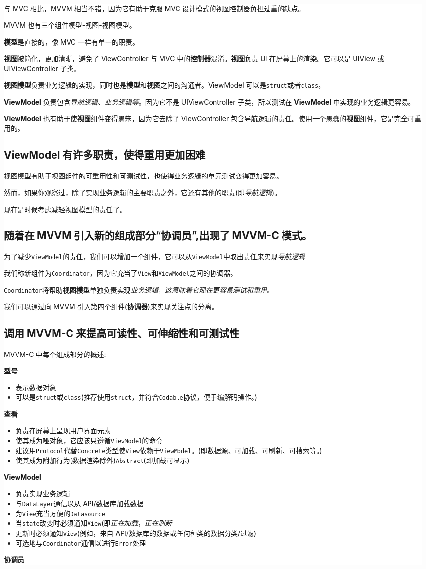 与 MVC 相比，MVVM 相当不错，因为它有助于克服 MVC 设计模式的视图控制器负担过重的缺点。

MVVM 也有三个组件模型-视图-视图模型。

**模型**是直接的，像 MVC 一样有单一的职责。

**视图**被简化，更加清晰，避免了 ViewController 与 MVC 中的**控制器**混淆。**视图**负责 UI 在屏幕上的渲染。它可以是 UIView 或 UIViewController 子类。

**视图模型**负责业务逻辑的实现，同时也是**模型**和**视图**之间的沟通者。ViewModel 可以是`struct`或者`class`。

**ViewModel** 负责包含*导航逻辑、业务逻辑等*。因为它不是 UIViewController 子类，所以测试在 **ViewModel** 中实现的业务逻辑更容易。

**ViewModel** 也有助于使**视图**组件变得愚笨，因为它去除了 ViewController 包含导航逻辑的责任。使用一个愚蠢的**视图**组件，它是完全可重用的。

## ViewModel 有许多职责，使得重用更加困难

视图模型有助于视图组件的可重用性和可测试性，也使得业务逻辑的单元测试变得更加容易。

然而，如果你观察过，除了实现业务逻辑的主要职责之外，它还有其他的职责(即*导航逻辑*)。

现在是时候考虑减轻视图模型的责任了。

## 随着在 MVVM 引入新的组成部分“协调员”,出现了 MVVM-C 模式。

为了减少`ViewModel`的责任，我们可以增加一个组件，它可以从`ViewModel`中取出责任来实现*导航逻辑*

我们称新组件为`Coordinator`，因为它充当了`View`和`ViewModel`之间的协调器。

`Coordinator`将帮助**视图模型**单独负责实现*业务逻辑，*这意味着它现在更容易测试和重用*。*

我们可以通过向 MVVM 引入第四个组件(**协调器**)来实现关注点的分离。

## 调用 MVVM-C 来提高可读性、可伸缩性和可测试性

MVVM-C 中每个组成部分的概述:

**型号**

*   表示数据对象
*   可以是`struct`或`class`(推荐使用`struct`，并符合`Codable`协议，便于编解码操作。)

**查看**

*   负责在屏幕上呈现用户界面元素
*   使其成为哑对象，它应该只遵循`ViewModel`的命令
*   建议用`Protocol`代替`Concrete`类型使`View`依赖于`ViewModel`。(即数据源、可加载、可刷新、可搜索等。)
*   使其成为附加行为(数据渲染除外)`Abstract`(即加载可显示)

**ViewModel**

*   负责实现业务逻辑
*   与`DataLayer`通信以从 API/数据库加载数据
*   为`View`充当方便的`Datasource`
*   当`state`改变时必须通知`View`(即*正在加载*，*正在刷新*
*   更新时必须通知`View`(例如，来自 API/数据库的数据或任何种类的数据分类/过滤)
*   可选地与`Coordinator`通信以进行`Error`处理

**协调员**
